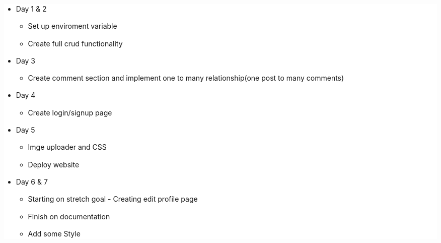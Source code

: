 - Day 1 & 2

    - Set up enviroment variable

    - Create full crud functionality

- Day 3 

    - Create comment section and implement one to many relationship(one post to many comments)

- Day 4

    - Create login/signup page

- Day 5

    - Imge uploader and CSS

    - Deploy website

- Day 6 & 7

    -  Starting on stretch goal - Creating edit profile page

    -  Finish on documentation

    -  Add some Style
